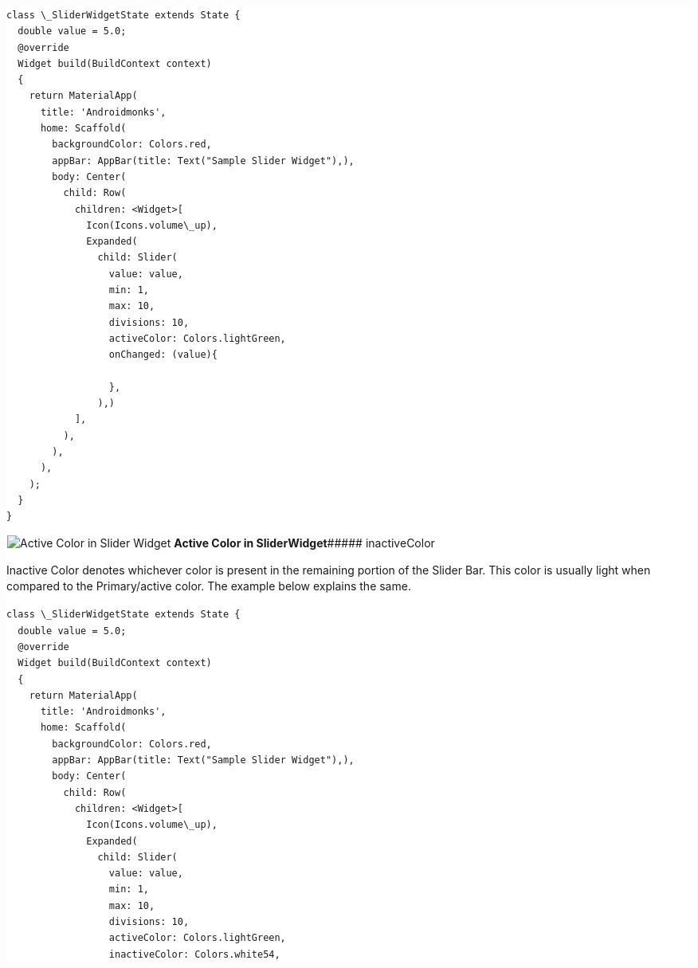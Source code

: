 
```
class \_SliderWidgetState extends State {
  double value = 5.0;
  @override
  Widget build(BuildContext context)
  {
    return MaterialApp(
      title: 'Androidmonks',
      home: Scaffold(
        backgroundColor: Colors.red,
        appBar: AppBar(title: Text("Sample Slider Widget"),),
        body: Center(
          child: Row(
            children: <Widget>[
              Icon(Icons.volume\_up),
              Expanded(
                child: Slider(
                  value: value,
                  min: 1,
                  max: 10,
                  divisions: 10,
                  activeColor: Colors.lightGreen,
                  onChanged: (value){

                  },
                ),)
            ],
          ),
        ),
      ),
    );
  }
}
```
![Active Color in Slider Widget](data:image/gif;base64,R0lGODlhAQABAIAAAAAAAP///yH5BAEAAAAALAAAAAABAAEAAAIBRAA7)![Active Color in Slider Widget](https://androidmonks.com/wp-content/uploads/2019/06/Screen-Shot-2019-06-03-at-10.14.50-PM.png) **Active Color in SliderWidget**##### inactiveColor

Inactive Color denotes whichever color is present in the remaining portion of the Slider Bar. This color is usually light when compared to the Primary/active color. The example below explains the same.


```
class \_SliderWidgetState extends State {
  double value = 5.0;
  @override
  Widget build(BuildContext context)
  {
    return MaterialApp(
      title: 'Androidmonks',
      home: Scaffold(
        backgroundColor: Colors.red,
        appBar: AppBar(title: Text("Sample Slider Widget"),),
        body: Center(
          child: Row(
            children: <Widget>[
              Icon(Icons.volume\_up),
              Expanded(
                child: Slider(
                  value: value,
                  min: 1,
                  max: 10,
                  divisions: 10,
                  activeColor: Colors.lightGreen,
                  inactiveColor: Colors.white54,
```